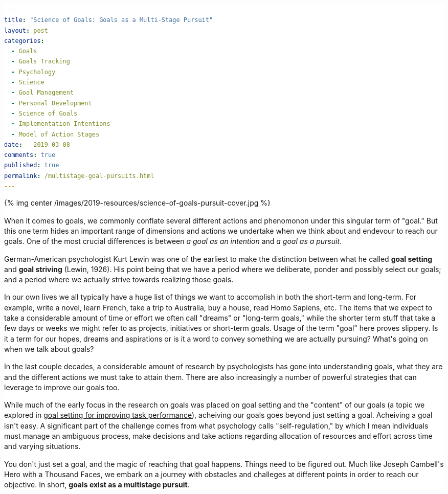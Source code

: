 ```yaml
---
title: "Science of Goals: Goals as a Multi-Stage Pursuit"
layout: post
categories:
  - Goals 
  - Goals Tracking
  - Psychology
  - Science
  - Goal Management
  - Personal Development
  - Science of Goals
  - Implementation Intentions
  - Model of Action Stages
date:   2019-03-08
comments: true
published: true
permalink: /multistage-goal-pursuits.html
---
```


{% img center /images/2019-resources/science-of-goals-pursuit-cover.jpg %}

When it comes to goals, we commonly conflate several different actions and phenomonon under this singular term of "goal." But this one term hides an important range of dimensions and actions we undertake when we think about and endevour to reach our goals. One of the most crucial differences is between _a goal as an intention_ and _a goal as a pursuit_. 

German-American psychologist Kurt Lewin was one of the earliest to make the distinction between what he called **goal setting** and **goal striving** (Lewin, 1926). His point being that we have a period where we deliberate, ponder and possibly select our goals; and a period where we actually strive towards realizing those goals. 

In our own lives we all typically have a huge list of things we want to accomplish in both the short-term and long-term. For example, write a novel, learn French, take a trip to Australia, buy a house, read Homo Sapiens, etc. The items that we expect to take a considerable amount of time or effort we often call "dreams" or "long-term goals," while the shorter term stuff that take a few days or weeks we might refer to as  projects, initiatives or short-term goals. Usage of the term "goal" here proves slippery. Is it a term for our hopes, dreams and aspirations or is it a word to convey something we are actually pursuing? What's going on when we talk about goals? 

In the last couple decades, a considerable amount of research by psychologists has gone into understanding goals, what they are and the different actions we must take to attain them. There are also increasingly a number of powerful strategies that can leverage to improve our goals too. 

While much of the early focus in the research on goals was placed on goal setting and the "content" of our goals (a topic we explored in [goal setting for improving task performance](http://www.markwk.com/science-of-goals.html)), acheiving our goals goes beyond just setting a goal. Acheiving a goal isn't easy. A significant part of the challenge comes from what psychology calls "self-regulation," by which I mean individuals must manage an ambiguous process, make decisions and take actions regarding allocation of resources and effort across time and varying situations. 

You don't just set a goal, and the magic of reaching that goal happens. Things need to be figured out. Much like Joseph Cambell's Hero with a Thousand Faces, we embark on a journey with obstacles and challeges at different points in order to reach our objective. In short, **goals exist as a multistage pursuit**. 

